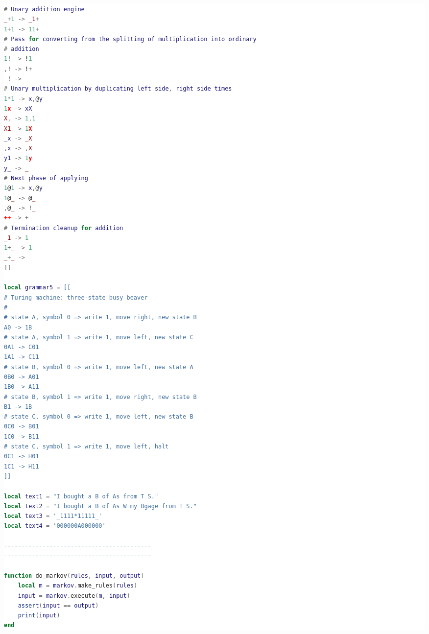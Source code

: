 ```lua
# Unary addition engine
_+1 -> _1+
1+1 -> 11+
# Pass for converting from the splitting of multiplication into ordinary
# addition
1! -> !1
,! -> !+
_! -> _
# Unary multiplication by duplicating left side, right side times
1*1 -> x,@y
1x -> xX
X, -> 1,1
X1 -> 1X
_x -> _X
,x -> ,X
y1 -> 1y
y_ -> _
# Next phase of applying
1@1 -> x,@y
1@_ -> @_
,@_ -> !_
++ -> +
# Termination cleanup for addition
_1 -> 1
1+_ -> 1
_+_ ->
]]

local grammar5 = [[
# Turing machine: three-state busy beaver
#
# state A, symbol 0 => write 1, move right, new state B
A0 -> 1B
# state A, symbol 1 => write 1, move left, new state C
0A1 -> C01
1A1 -> C11
# state B, symbol 0 => write 1, move left, new state A
0B0 -> A01
1B0 -> A11
# state B, symbol 1 => write 1, move right, new state B
B1 -> 1B
# state C, symbol 0 => write 1, move left, new state B
0C0 -> B01
1C0 -> B11
# state C, symbol 1 => write 1, move left, halt
0C1 -> H01
1C1 -> H11
]]

local text1 = "I bought a B of As from T S."
local text2 = "I bought a B of As W my Bgage from T S."
local text3 = '_1111*11111_'
local text4 = '000000A000000'

------------------------------------------
------------------------------------------

function do_markov(rules, input, output)
	local m = markov.make_rules(rules)
	input = markov.execute(m, input)
	assert(input == output)
	print(input)
end
```